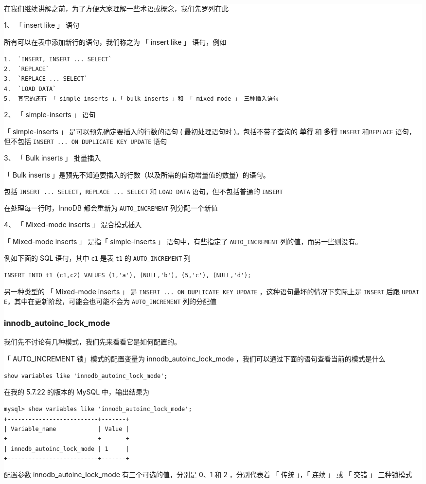 在我们继续讲解之前，为了方便大家理解一些术语或概念，我们先罗列在此

1、 「 insert like 」 语句

所有可以在表中添加新行的语句，我们称之为 「 insert like 」 语句，例如

```
1.  `INSERT, INSERT ... SELECT`
2.  `REPLACE`
3.  `REPLACE ... SELECT`
4.  `LOAD DATA`
5.  其它的还有 「 simple-inserts 」、「 bulk-inserts 」和 「 mixed-mode 」 三种插入语句
```

2、 「 simple-inserts 」 语句

「 simple-inserts 」 是可以预先确定要插入的行数的语句 ( 最初处理语句时 )。包括不带子查询的 **单行** 和 **多行** `INSERT` 和`REPLACE` 语句，但不包括 `INSERT ... ON DUPLICATE KEY UPDATE` 语句

3、 「 Bulk inserts 」 批量插入

「 Bulk inserts 」是预先不知道要插入的行数（以及所需的自动增量值的数量）的语句。

包括 `INSERT ... SELECT`，`REPLACE ... SELECT` 和 `LOAD DATA` 语句，但不包括普通的 `INSERT`

在处理每一行时，InnoDB 都会重新为 `AUTO_INCREMENT` 列分配一个新值

4、 「 Mixed-mode inserts 」 混合模式插入

「 Mixed-mode inserts 」 是指「 simple-inserts 」 语句中，有些指定了 `AUTO_INCREMENT` 列的值，而另一些则没有。

例如下面的 SQL 语句，其中 `c1` 是表 `t1` 的 `AUTO_INCREMENT` 列

    INSERT INTO t1 (c1,c2) VALUES (1,'a'), (NULL,'b'), (5,'c'), (NULL,'d');

另一种类型的 「 Mixed-mode inserts 」 是 `INSERT ... ON DUPLICATE KEY UPDATE` ，这种语句最坏的情况下实际上是 `INSERT` 后跟 `UPDATE`，其中在更新阶段，可能会也可能不会为 `AUTO_INCREMENT` 列的分配值

### innodb_autoinc_lock_mode

我们先不讨论有几种模式，我们先来看看它是如何配置的。

「 AUTO_INCREMENT 锁」模式的配置变量为 innodb_autoinc_lock_mode ，我们可以通过下面的语句查看当前的模式是什么

```
show variables like 'innodb_autoinc_lock_mode';
```

在我的 5.7.22 的版本的 MySQL 中，输出结果为

```
mysql> show variables like 'innodb_autoinc_lock_mode';
+--------------------------+-------+
| Variable_name            | Value |
+--------------------------+-------+
| innodb_autoinc_lock_mode | 1     |
+--------------------------+-------+
```

配置参数 innodb_autoinc_lock_mode 有三个可选的值，分别是 0、1 和 2 ，分别代表着 「 传统 」，「 连续 」 或 「 交错 」 三种锁模式
